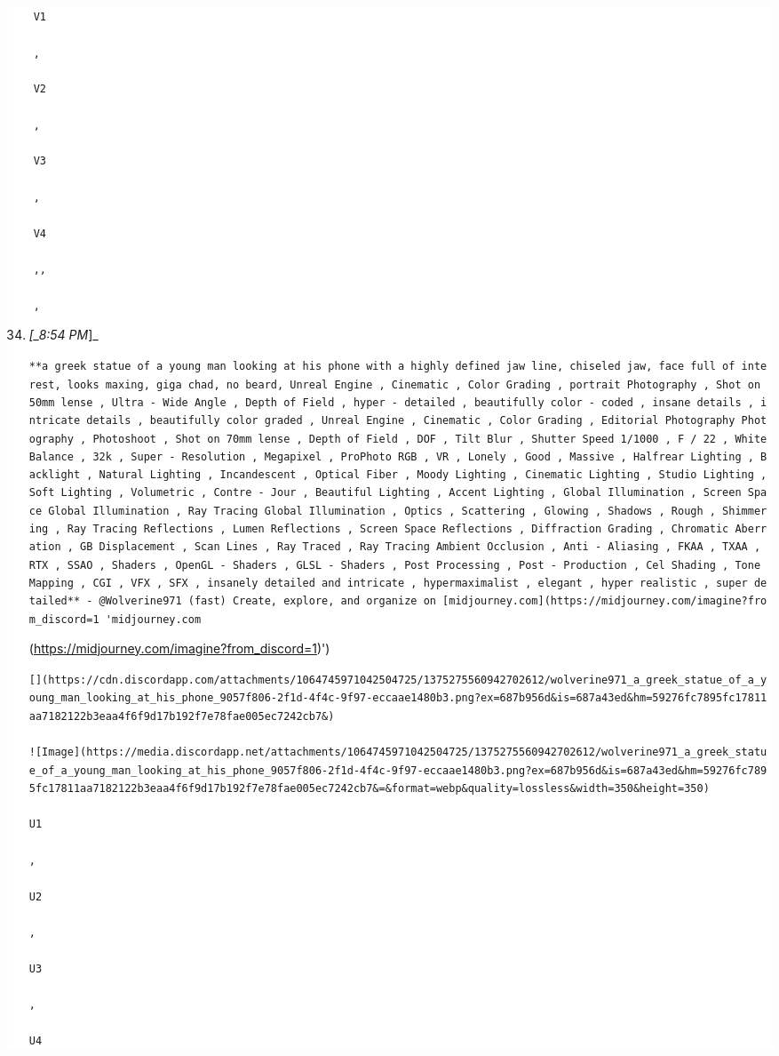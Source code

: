         V1

        ,

        V2

        ,

        V3

        ,

        V4

        ,,

        ,

34. _[\_8:54 PM_]\_

        **a greek statue of a young man looking at his phone with a highly defined jaw line, chiseled jaw, face full of interest, looks maxing, giga chad, no beard, Unreal Engine , Cinematic , Color Grading , portrait Photography , Shot on 50mm lense , Ultra - Wide Angle , Depth of Field , hyper - detailed , beautifully color - coded , insane details , intricate details , beautifully color graded , Unreal Engine , Cinematic , Color Grading , Editorial Photography Photography , Photoshoot , Shot on 70mm lense , Depth of Field , DOF , Tilt Blur , Shutter Speed 1/1000 , F / 22 , White Balance , 32k , Super - Resolution , Megapixel , ProPhoto RGB , VR , Lonely , Good , Massive , Halfrear Lighting , Backlight , Natural Lighting , Incandescent , Optical Fiber , Moody Lighting , Cinematic Lighting , Studio Lighting , Soft Lighting , Volumetric , Contre - Jour , Beautiful Lighting , Accent Lighting , Global Illumination , Screen Space Global Illumination , Ray Tracing Global Illumination , Optics , Scattering , Glowing , Shadows , Rough , Shimmering , Ray Tracing Reflections , Lumen Reflections , Screen Space Reflections , Diffraction Grading , Chromatic Aberration , GB Displacement , Scan Lines , Ray Traced , Ray Tracing Ambient Occlusion , Anti - Aliasing , FKAA , TXAA , RTX , SSAO , Shaders , OpenGL - Shaders , GLSL - Shaders , Post Processing , Post - Production , Cel Shading , Tone Mapping , CGI , VFX , SFX , insanely detailed and intricate , hypermaximalist , elegant , hyper realistic , super detailed** - @Wolverine971 (fast) Create, explore, and organize on [midjourney.com](https://midjourney.com/imagine?from_discord=1 'midjourney.com

    (https://midjourney.com/imagine?from_discord=1)')

        [](https://cdn.discordapp.com/attachments/1064745971042504725/1375275560942702612/wolverine971_a_greek_statue_of_a_young_man_looking_at_his_phone_9057f806-2f1d-4f4c-9f97-eccaae1480b3.png?ex=687b956d&is=687a43ed&hm=59276fc7895fc17811aa7182122b3eaa4f6f9d17b192f7e78fae005ec7242cb7&)

        ![Image](https://media.discordapp.net/attachments/1064745971042504725/1375275560942702612/wolverine971_a_greek_statue_of_a_young_man_looking_at_his_phone_9057f806-2f1d-4f4c-9f97-eccaae1480b3.png?ex=687b956d&is=687a43ed&hm=59276fc7895fc17811aa7182122b3eaa4f6f9d17b192f7e78fae005ec7242cb7&=&format=webp&quality=lossless&width=350&height=350)

        U1

        ,

        U2

        ,

        U3

        ,

        U4
